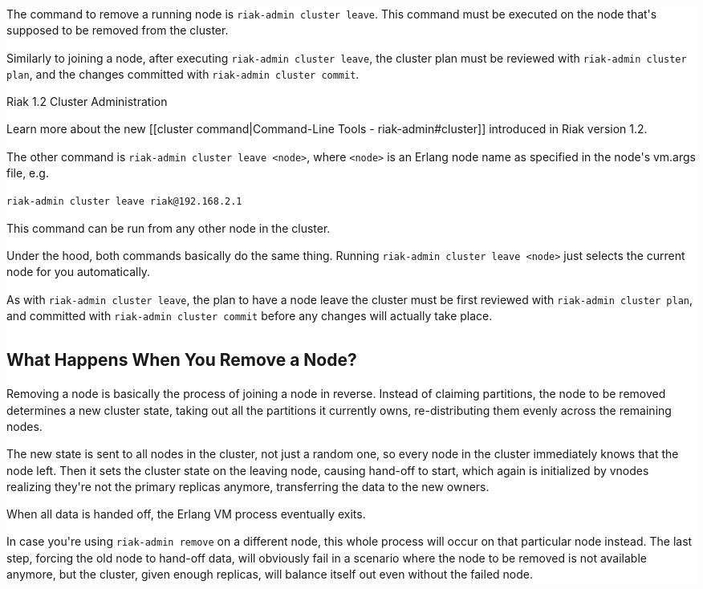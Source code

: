 The command to remove a running node is `riak-admin cluster leave`. This command
must be executed on the node that's supposed to be removed from the
cluster.

Similarly to joining a node, after executing `riak-admin cluster leave`, the cluster plan must be reviewed with `riak-admin cluster plan`, and the changes committed with `riak-admin cluster commit`.

<div class="info">
<div class="title">Riak 1.2 Cluster Administration</div>

Learn more about the new [[cluster command|Command-Line Tools - riak-admin#cluster]] introduced in Riak version 1.2.

</div>

The other command is `riak-admin cluster leave <node>`, where `<node>` is an
Erlang node name as specified in the node's vm.args file, e.g.

```bash
riak-admin cluster leave riak@192.168.2.1
```

This command can be run from any other node in the cluster.

Under the hood, both commands basically do the same thing. Running
`riak-admin cluster leave <node>` just selects the current node for you automatically.

As with `riak-admin cluster leave`, the plan to have a node leave the cluster must be first reviewed with `riak-admin cluster plan`, and committed with `riak-admin cluster commit` before any changes will actually take place.

What Happens When You Remove a Node?
------------------------------------

Removing a node is basically the process of joining a node in reverse.
Instead of claiming partitions, the node to be removed determines a new
cluster state, taking out all the partitions it currently owns,
re-distributing them evenly across the remaining nodes.

The new state is sent to all nodes in the cluster, not just a random
one, so every node in the cluster immediately knows that the node left.
Then it sets the cluster state on the leaving node, causing hand-off to
start, which again is initialized by vnodes realizing they're not the
primary replicas anymore, transferring the data to the new owners.

When all data is handed off, the Erlang VM process eventually exits.

In case you're using `riak-admin remove` on a different node, this whole
process will occur on that particular node instead. The last step,
forcing the old node to hand-off data, will obviously fail in a scenario
where the node to be removed is not available anymore, but the cluster,
given enough replicas, will balance itself out even without the failed
node.
